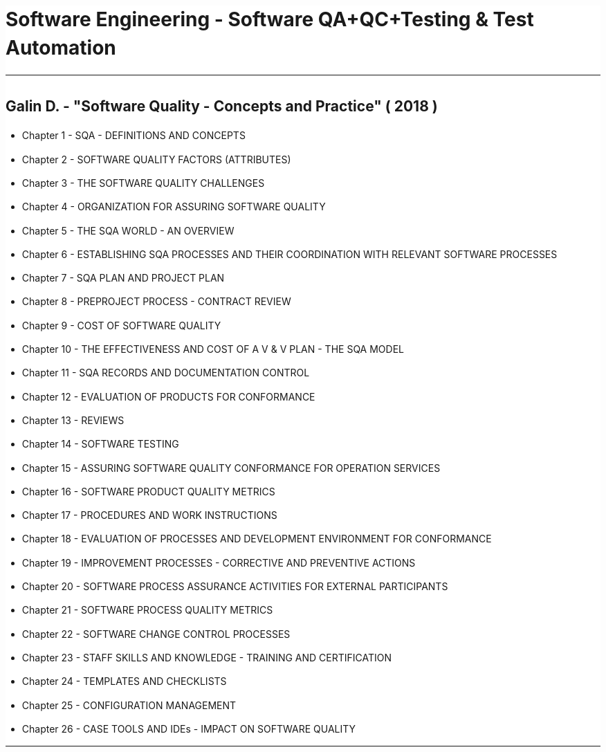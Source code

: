 # Software Engineering - Software QA+QC+Testing & Test Automation

---

## Galin D. - "Software Quality - Concepts and Practice" ( 2018 )

* Chapter 1 - SQA - DEFINITIONS AND CONCEPTS

* Chapter 2 - SOFTWARE QUALITY FACTORS (ATTRIBUTES)

* Chapter 3 - THE SOFTWARE QUALITY CHALLENGES

* Chapter 4 - ORGANIZATION FOR ASSURING SOFTWARE QUALITY

* Chapter 5 - THE SQA WORLD - AN OVERVIEW

* Chapter 6 - ESTABLISHING SQA PROCESSES AND THEIR COORDINATION WITH RELEVANT SOFTWARE PROCESSES

* Chapter 7 - SQA PLAN AND PROJECT PLAN

* Chapter 8 - PREPROJECT PROCESS - CONTRACT REVIEW

* Chapter 9 - COST OF SOFTWARE QUALITY

* Chapter 10 - THE EFFECTIVENESS AND COST OF A V & V PLAN - THE SQA MODEL

* Chapter 11 - SQA RECORDS AND DOCUMENTATION CONTROL

* Chapter 12 - EVALUATION OF PRODUCTS FOR CONFORMANCE

* Chapter 13 - REVIEWS

* Chapter 14 - SOFTWARE TESTING

* Chapter 15 - ASSURING SOFTWARE QUALITY CONFORMANCE FOR OPERATION SERVICES

* Chapter 16 - SOFTWARE PRODUCT QUALITY METRICS

* Chapter 17 - PROCEDURES AND WORK INSTRUCTIONS

* Chapter 18 - EVALUATION OF PROCESSES AND DEVELOPMENT ENVIRONMENT FOR CONFORMANCE

* Chapter 19 - IMPROVEMENT PROCESSES - CORRECTIVE AND PREVENTIVE ACTIONS

* Chapter 20 - SOFTWARE PROCESS ASSURANCE ACTIVITIES FOR EXTERNAL PARTICIPANTS

* Chapter 21 - SOFTWARE PROCESS QUALITY METRICS

* Chapter 22 - SOFTWARE CHANGE CONTROL PROCESSES

* Chapter 23 - STAFF SKILLS AND KNOWLEDGE - TRAINING AND CERTIFICATION

* Chapter 24 - TEMPLATES AND CHECKLISTS

* Chapter 25 - CONFIGURATION MANAGEMENT

* Chapter 26 - CASE TOOLS AND IDEs - IMPACT ON SOFTWARE QUALITY

---

